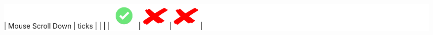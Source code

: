 | Mouse Scroll Down     | ticks                |         |         |             | ![ok.svg](assets/ok.svg)   | ![cross.svg](assets/cross.svg)    | ![cross.svg](assets/cross.svg)    |
